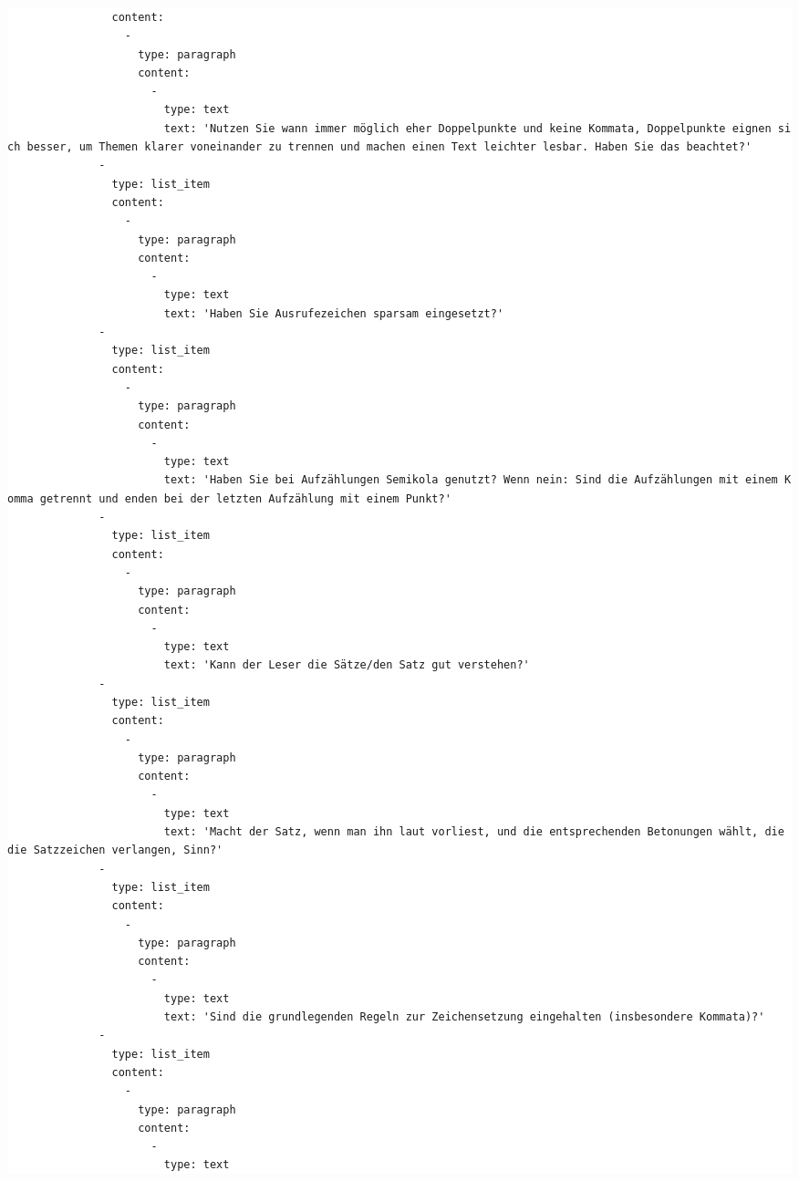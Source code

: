                     content:
                      -
                        type: paragraph
                        content:
                          -
                            type: text
                            text: 'Nutzen Sie wann immer möglich eher Doppelpunkte und keine Kommata, Doppelpunkte eignen sich besser, um Themen klarer voneinander zu trennen und machen einen Text leichter lesbar. Haben Sie das beachtet?'
                  -
                    type: list_item
                    content:
                      -
                        type: paragraph
                        content:
                          -
                            type: text
                            text: 'Haben Sie Ausrufezeichen sparsam eingesetzt?'
                  -
                    type: list_item
                    content:
                      -
                        type: paragraph
                        content:
                          -
                            type: text
                            text: 'Haben Sie bei Aufzählungen Semikola genutzt? Wenn nein: Sind die Aufzählungen mit einem Komma getrennt und enden bei der letzten Aufzählung mit einem Punkt?'
                  -
                    type: list_item
                    content:
                      -
                        type: paragraph
                        content:
                          -
                            type: text
                            text: 'Kann der Leser die Sätze/den Satz gut verstehen?'
                  -
                    type: list_item
                    content:
                      -
                        type: paragraph
                        content:
                          -
                            type: text
                            text: 'Macht der Satz, wenn man ihn laut vorliest, und die entsprechenden Betonungen wählt, die die Satzzeichen verlangen, Sinn?'
                  -
                    type: list_item
                    content:
                      -
                        type: paragraph
                        content:
                          -
                            type: text
                            text: 'Sind die grundlegenden Regeln zur Zeichensetzung eingehalten (insbesondere Kommata)?'
                  -
                    type: list_item
                    content:
                      -
                        type: paragraph
                        content:
                          -
                            type: text